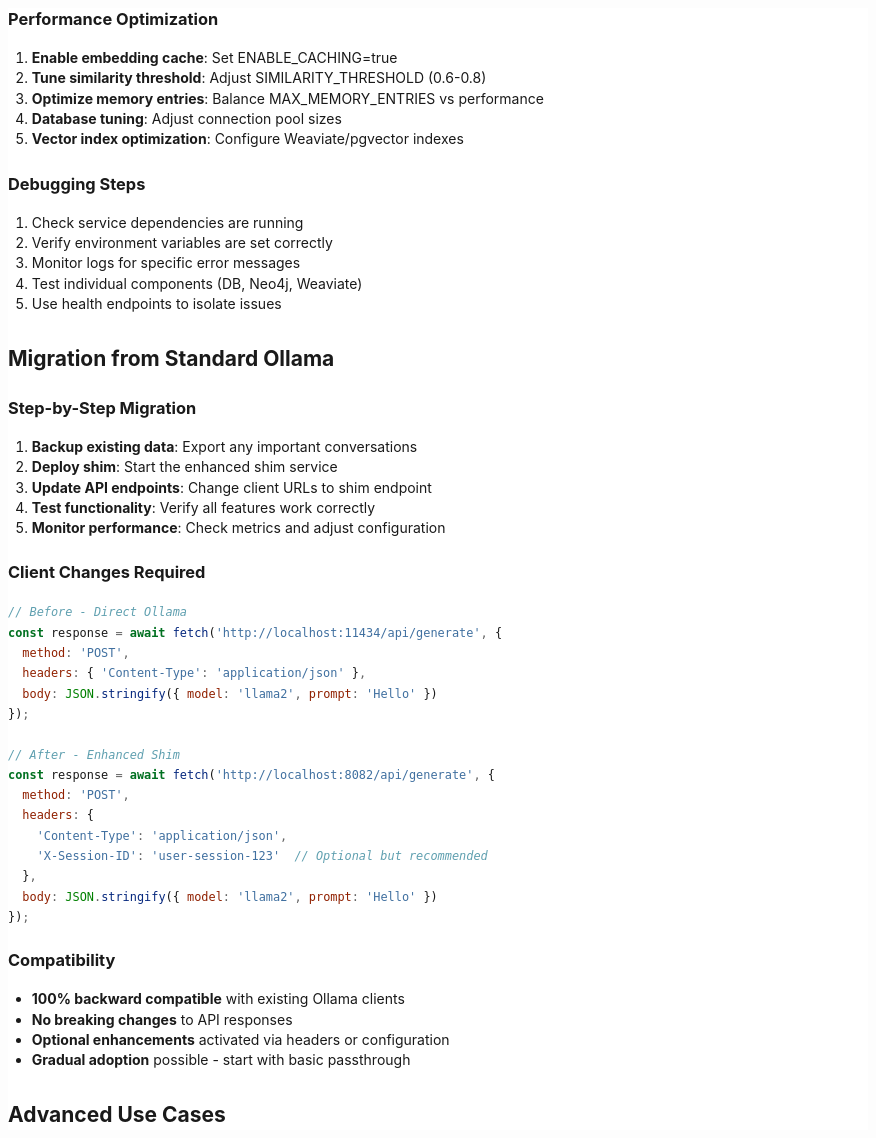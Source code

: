 ### Performance Optimization
1. **Enable embedding cache**: Set ENABLE_CACHING=true
2. **Tune similarity threshold**: Adjust SIMILARITY_THRESHOLD (0.6-0.8)
3. **Optimize memory entries**: Balance MAX_MEMORY_ENTRIES vs performance
4. **Database tuning**: Adjust connection pool sizes
5. **Vector index optimization**: Configure Weaviate/pgvector indexes

### Debugging Steps
1. Check service dependencies are running
2. Verify environment variables are set correctly
3. Monitor logs for specific error messages
4. Test individual components (DB, Neo4j, Weaviate)
5. Use health endpoints to isolate issues

## Migration from Standard Ollama

### Step-by-Step Migration
1. **Backup existing data**: Export any important conversations
2. **Deploy shim**: Start the enhanced shim service
3. **Update API endpoints**: Change client URLs to shim endpoint
4. **Test functionality**: Verify all features work correctly
5. **Monitor performance**: Check metrics and adjust configuration

### Client Changes Required
```javascript
// Before - Direct Ollama
const response = await fetch('http://localhost:11434/api/generate', {
  method: 'POST',
  headers: { 'Content-Type': 'application/json' },
  body: JSON.stringify({ model: 'llama2', prompt: 'Hello' })
});

// After - Enhanced Shim
const response = await fetch('http://localhost:8082/api/generate', {
  method: 'POST',
  headers: { 
    'Content-Type': 'application/json',
    'X-Session-ID': 'user-session-123'  // Optional but recommended
  },
  body: JSON.stringify({ model: 'llama2', prompt: 'Hello' })
});
```

### Compatibility
- **100% backward compatible** with existing Ollama clients
- **No breaking changes** to API responses
- **Optional enhancements** activated via headers or configuration
- **Gradual adoption** possible - start with basic passthrough

## Advanced Use Cases
